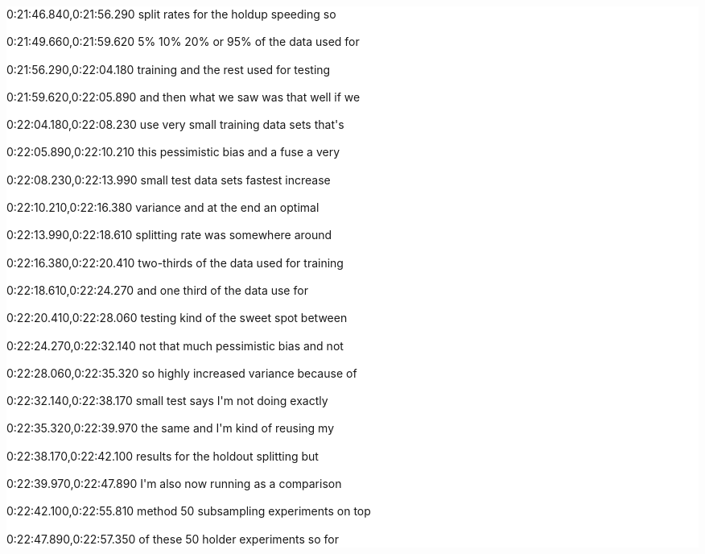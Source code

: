 0:21:46.840,0:21:56.290
split rates for the holdup speeding so

0:21:49.660,0:21:59.620
5% 10% 20% or 95% of the data used for

0:21:56.290,0:22:04.180
training and the rest used for testing

0:21:59.620,0:22:05.890
and then what we saw was that well if we

0:22:04.180,0:22:08.230
use very small training data sets that's

0:22:05.890,0:22:10.210
this pessimistic bias and a fuse a very

0:22:08.230,0:22:13.990
small test data sets fastest increase

0:22:10.210,0:22:16.380
variance and at the end an optimal

0:22:13.990,0:22:18.610
splitting rate was somewhere around

0:22:16.380,0:22:20.410
two-thirds of the data used for training

0:22:18.610,0:22:24.270
and one third of the data use for

0:22:20.410,0:22:28.060
testing kind of the sweet spot between

0:22:24.270,0:22:32.140
not that much pessimistic bias and not

0:22:28.060,0:22:35.320
so highly increased variance because of

0:22:32.140,0:22:38.170
small test says I'm not doing exactly

0:22:35.320,0:22:39.970
the same and I'm kind of reusing my

0:22:38.170,0:22:42.100
results for the holdout splitting but

0:22:39.970,0:22:47.890
I'm also now running as a comparison

0:22:42.100,0:22:55.810
method 50 subsampling experiments on top

0:22:47.890,0:22:57.350
of these 50 holder experiments so for
